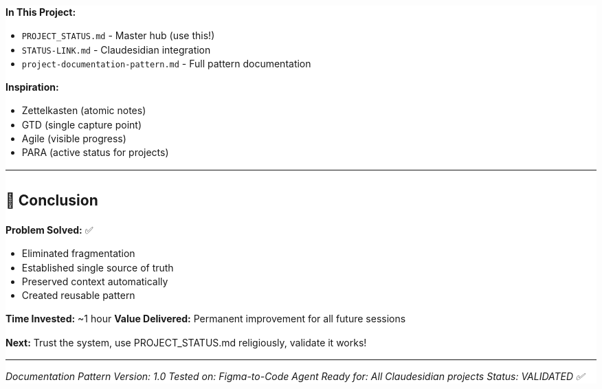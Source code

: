**In This Project:**
- `PROJECT_STATUS.md` - Master hub (use this!)
- `STATUS-LINK.md` - Claudesidian integration
- `project-documentation-pattern.md` - Full pattern documentation

**Inspiration:**
- Zettelkasten (atomic notes)
- GTD (single capture point)
- Agile (visible progress)
- PARA (active status for projects)

---

## 🎉 Conclusion

**Problem Solved:** ✅
- Eliminated fragmentation
- Established single source of truth
- Preserved context automatically
- Created reusable pattern

**Time Invested:** ~1 hour
**Value Delivered:** Permanent improvement for all future sessions

**Next:** Trust the system, use PROJECT_STATUS.md religiously, validate it works!

---

*Documentation Pattern Version: 1.0*
*Tested on: Figma-to-Code Agent*
*Ready for: All Claudesidian projects*
*Status: VALIDATED ✅*

